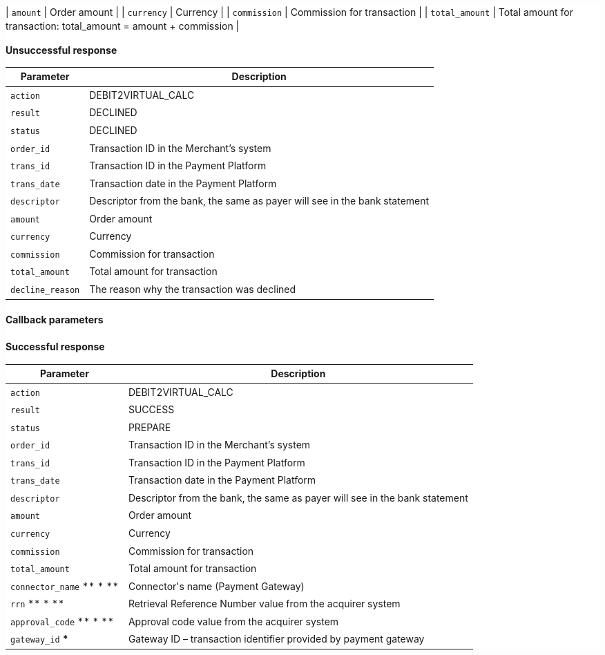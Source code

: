 | `amount`       | Order amount                                                               |
| `currency`     | Currency                                                                   |
| `commission`   | Commission for transaction                                                 |
| `total_amount` | Total amount for transaction: total\_amount = amount + commission          |

**Unsuccessful response**

| **Parameter**    | **Description**                                                            |
| ---------------- | -------------------------------------------------------------------------- |
| `action`         | DEBIT2VIRTUAL\_CALC                                                        |
| `result`         | DECLINED                                                                   |
| `status`         | DECLINED                                                                   |
| `order_id`       | Transaction ID in the Merchant’s system                                    |
| `trans_id`       | Transaction ID in the Payment Platform                                     |
| `trans_date`     | Transaction date in the Payment Platform                                   |
| `descriptor`     | Descriptor from the bank, the same as payer will see in the bank statement |
| `amount`         | Order amount                                                               |
| `currency`       | Currency                                                                   |
| `commission`     | Commission for transaction                                                 |
| `total_amount`   | Total amount for transaction                                               |
| `decline_reason` | The reason why the transaction was declined                                |

#### Callback parameters

**Successful response**

| **Parameter**                 | **Description**                                                                   |
| ----------------------------- | --------------------------------------------------------------------------------- |
| `action`                      | DEBIT2VIRTUAL\_CALC                                                               |
| `result`                      | SUCCESS                                                                           |
| `status`                      | PREPARE                                                                           |
| `order_id`                    | Transaction ID in the Merchant’s system                                           |
| `trans_id`                    | Transaction ID in the Payment Platform                                            |
| `trans_date`                  | Transaction date in the Payment Platform                                          |
| `descriptor`                  | Descriptor from the bank, the same as payer will see in the bank statement        |
| `amount`                      | Order amount                                                                      |
| `currency`                    | Currency                                                                          |
| `commission`                  | Commission for transaction                                                        |
| `total_amount`                | Total amount for transaction                                                      |
| `connector_name` \*\* \* \*\* | Connector's name (Payment Gateway)                                                |
| `rrn` \*\* \* \*\*            | Retrieval Reference Number value from the acquirer system                         |
| `approval_code` \*\* \* \*\*  | Approval code value from the acquirer system                                      |
| `gateway_id` **\***           | Gateway ID – transaction identifier provided by payment gateway                   |